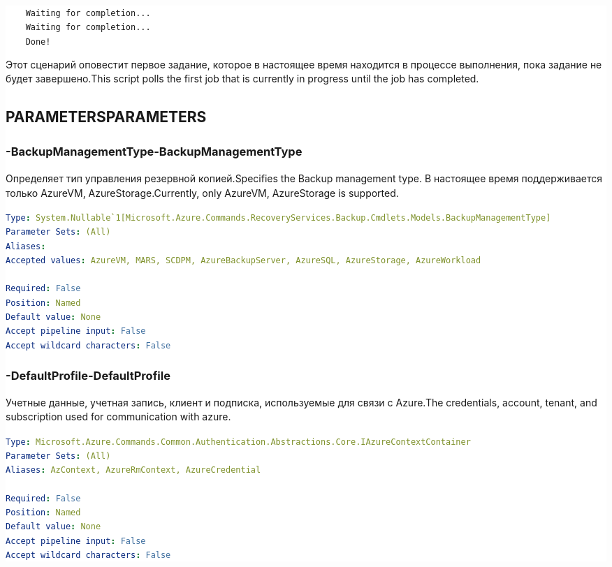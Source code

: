 ```
    Waiting for completion... 
    Waiting for completion... 
    Done!
```

<span data-ttu-id="7f9a3-118">Этот сценарий оповестит первое задание, которое в настоящее время находится в процессе выполнения, пока задание не будет завершено.</span><span class="sxs-lookup"><span data-stu-id="7f9a3-118">This script polls the first job that is currently in progress until the job has completed.</span></span>

## <span data-ttu-id="7f9a3-119">PARAMETERS</span><span class="sxs-lookup"><span data-stu-id="7f9a3-119">PARAMETERS</span></span>

### <span data-ttu-id="7f9a3-120">-BackupManagementType</span><span class="sxs-lookup"><span data-stu-id="7f9a3-120">-BackupManagementType</span></span>
<span data-ttu-id="7f9a3-121">Определяет тип управления резервной копией.</span><span class="sxs-lookup"><span data-stu-id="7f9a3-121">Specifies the Backup management type.</span></span>
<span data-ttu-id="7f9a3-122">В настоящее время поддерживается только AzureVM, AzureStorage.</span><span class="sxs-lookup"><span data-stu-id="7f9a3-122">Currently, only AzureVM, AzureStorage is supported.</span></span>

```yaml
Type: System.Nullable`1[Microsoft.Azure.Commands.RecoveryServices.Backup.Cmdlets.Models.BackupManagementType]
Parameter Sets: (All)
Aliases:
Accepted values: AzureVM, MARS, SCDPM, AzureBackupServer, AzureSQL, AzureStorage, AzureWorkload

Required: False
Position: Named
Default value: None
Accept pipeline input: False
Accept wildcard characters: False
```

### <span data-ttu-id="7f9a3-123">-DefaultProfile</span><span class="sxs-lookup"><span data-stu-id="7f9a3-123">-DefaultProfile</span></span>
<span data-ttu-id="7f9a3-124">Учетные данные, учетная запись, клиент и подписка, используемые для связи с Azure.</span><span class="sxs-lookup"><span data-stu-id="7f9a3-124">The credentials, account, tenant, and subscription used for communication with azure.</span></span>

```yaml
Type: Microsoft.Azure.Commands.Common.Authentication.Abstractions.Core.IAzureContextContainer
Parameter Sets: (All)
Aliases: AzContext, AzureRmContext, AzureCredential

Required: False
Position: Named
Default value: None
Accept pipeline input: False
Accept wildcard characters: False
```
